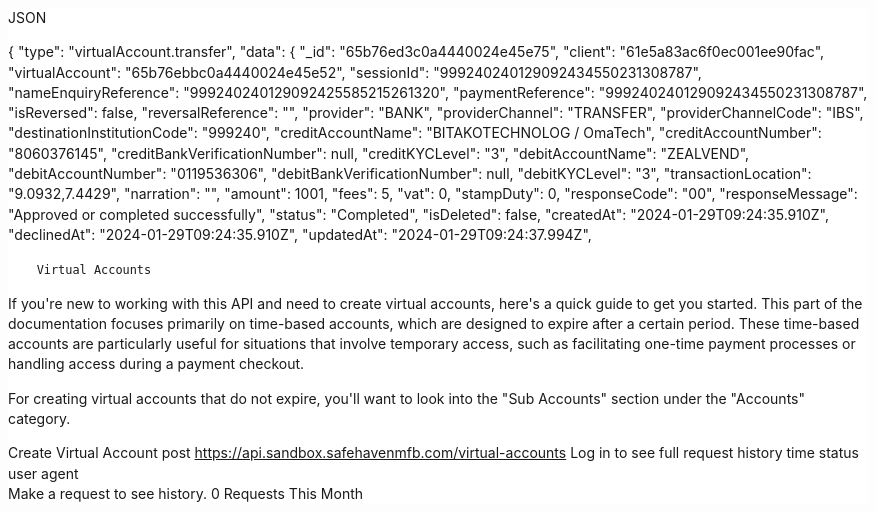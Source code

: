 JSON

{
    "type": "virtualAccount.transfer",
    "data": {
        "_id": "65b76ed3c0a4440024e45e75",
        "client": "61e5a83ac6f0ec001ee90fac",
        "virtualAccount": "65b76ebbc0a4440024e45e52",
        "sessionId": "999240240129092434550231308787",
        "nameEnquiryReference": "999240240129092425585215261320",
        "paymentReference": "999240240129092434550231308787",
        "isReversed": false,
        "reversalReference": "",
        "provider": "BANK",
        "providerChannel": "TRANSFER",
        "providerChannelCode": "IBS",
        "destinationInstitutionCode": "999240",
        "creditAccountName": "BITAKOTECHNOLOG / OmaTech",
        "creditAccountNumber": "8060376145",
        "creditBankVerificationNumber": null,
        "creditKYCLevel": "3",
        "debitAccountName": "ZEALVEND",
        "debitAccountNumber": "0119536306",
        "debitBankVerificationNumber": null,
        "debitKYCLevel": "3",
        "transactionLocation": "9.0932,7.4429",
        "narration": "",
        "amount": 1001,
        "fees": 5,
        "vat": 0,
        "stampDuty": 0,
        "responseCode": "00",
        "responseMessage": "Approved or completed successfully",
        "status": "Completed",
        "isDeleted": false,
        "createdAt": "2024-01-29T09:24:35.910Z",
        "declinedAt": "2024-01-29T09:24:35.910Z",
        "updatedAt": "2024-01-29T09:24:37.994Z",


        Virtual Accounts
If you're new to working with this API and need to create virtual accounts, here's a quick guide to get you started. This part of the documentation focuses primarily on time-based accounts, which are designed to expire after a certain period. These time-based accounts are particularly useful for situations that involve temporary access, such as facilitating one-time payment processes or handling access during a payment checkout.

For creating virtual accounts that do not expire, you'll want to look into the "Sub Accounts" section under the "Accounts" category.

Create Virtual Account
post
https://api.sandbox.safehavenmfb.com/virtual-accounts
Log in to see full request history
time	status	user agent	
Make a request to see history.
0 Requests This Month
